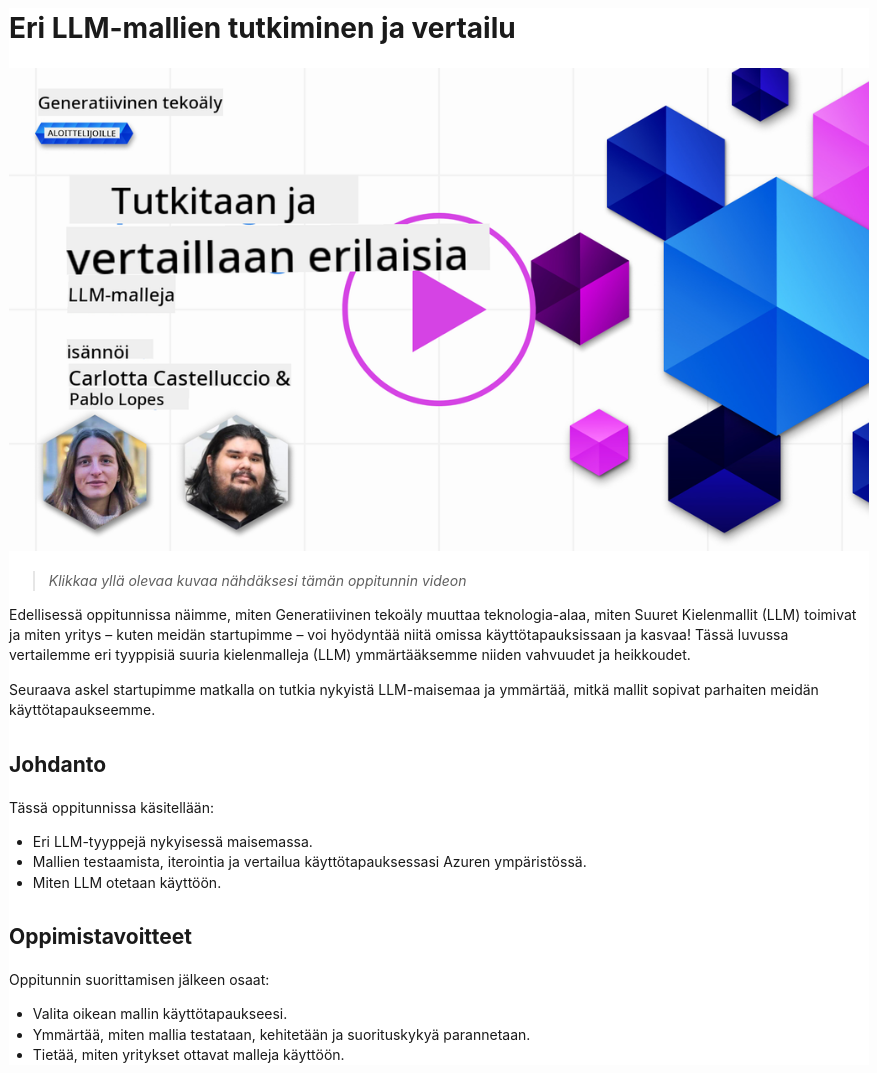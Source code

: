 
# Eri LLM-mallien tutkiminen ja vertailu

[![Eri LLM-mallien tutkiminen ja vertailu](../../../translated_images/02-lesson-banner.ef94c84979f97f60f07e27d905e708cbcbdf78707120553ccab27d91c947805b.fi.png)](https://aka.ms/gen-ai-lesson2-gh?WT.mc_id=academic-105485-koreyst)

> _Klikkaa yllä olevaa kuvaa nähdäksesi tämän oppitunnin videon_

Edellisessä oppitunnissa näimme, miten Generatiivinen tekoäly muuttaa teknologia-alaa, miten Suuret Kielenmallit (LLM) toimivat ja miten yritys – kuten meidän startupimme – voi hyödyntää niitä omissa käyttötapauksissaan ja kasvaa! Tässä luvussa vertailemme eri tyyppisiä suuria kielenmalleja (LLM) ymmärtääksemme niiden vahvuudet ja heikkoudet.

Seuraava askel startupimme matkalla on tutkia nykyistä LLM-maisemaa ja ymmärtää, mitkä mallit sopivat parhaiten meidän käyttötapaukseemme.

## Johdanto

Tässä oppitunnissa käsitellään:

- Eri LLM-tyyppejä nykyisessä maisemassa.
- Mallien testaamista, iterointia ja vertailua käyttötapauksessasi Azuren ympäristössä.
- Miten LLM otetaan käyttöön.

## Oppimistavoitteet

Oppitunnin suorittamisen jälkeen osaat:

- Valita oikean mallin käyttötapaukseesi.
- Ymmärtää, miten mallia testataan, kehitetään ja suorituskykyä parannetaan.
- Tietää, miten yritykset ottavat malleja käyttöön.
